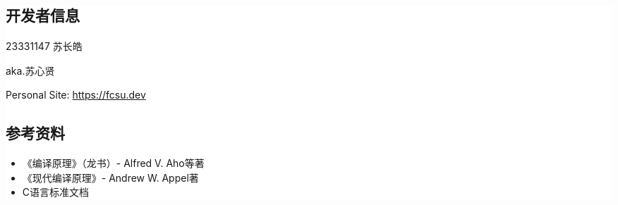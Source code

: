 ## 开发者信息

23331147 苏长皓 

aka.苏心贤

Personal Site: https://fcsu.dev



## 参考资料

- 《编译原理》（龙书）- Alfred V. Aho等著
- 《现代编译原理》- Andrew W. Appel著
- C语言标准文档
